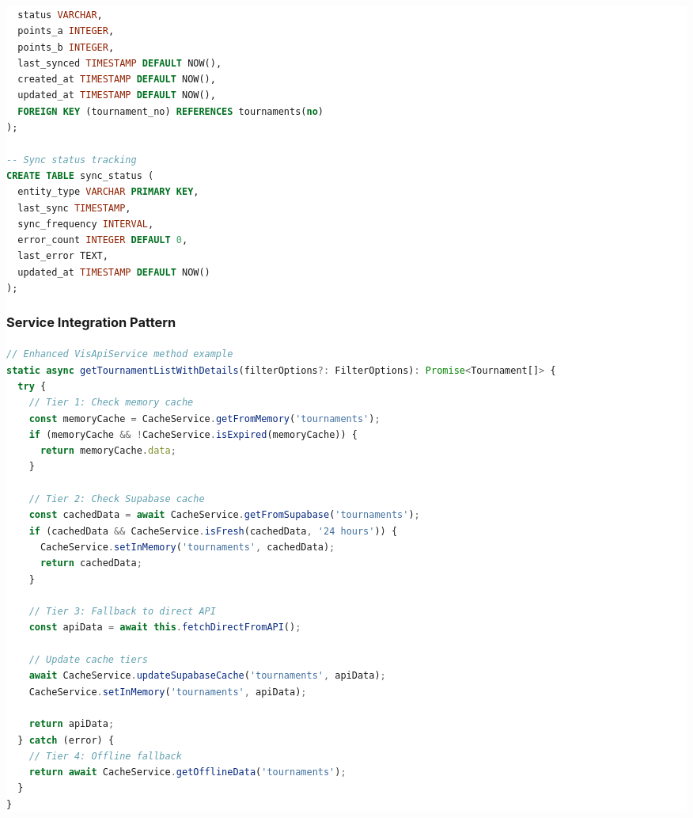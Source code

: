 ```sql
  status VARCHAR,
  points_a INTEGER,
  points_b INTEGER,
  last_synced TIMESTAMP DEFAULT NOW(),
  created_at TIMESTAMP DEFAULT NOW(),
  updated_at TIMESTAMP DEFAULT NOW(),
  FOREIGN KEY (tournament_no) REFERENCES tournaments(no)
);

-- Sync status tracking
CREATE TABLE sync_status (
  entity_type VARCHAR PRIMARY KEY,
  last_sync TIMESTAMP,
  sync_frequency INTERVAL,
  error_count INTEGER DEFAULT 0,
  last_error TEXT,
  updated_at TIMESTAMP DEFAULT NOW()
);
```

### Service Integration Pattern
```typescript
// Enhanced VisApiService method example
static async getTournamentListWithDetails(filterOptions?: FilterOptions): Promise<Tournament[]> {
  try {
    // Tier 1: Check memory cache
    const memoryCache = CacheService.getFromMemory('tournaments');
    if (memoryCache && !CacheService.isExpired(memoryCache)) {
      return memoryCache.data;
    }

    // Tier 2: Check Supabase cache
    const cachedData = await CacheService.getFromSupabase('tournaments');
    if (cachedData && CacheService.isFresh(cachedData, '24 hours')) {
      CacheService.setInMemory('tournaments', cachedData);
      return cachedData;
    }

    // Tier 3: Fallback to direct API
    const apiData = await this.fetchDirectFromAPI();
    
    // Update cache tiers
    await CacheService.updateSupabaseCache('tournaments', apiData);
    CacheService.setInMemory('tournaments', apiData);
    
    return apiData;
  } catch (error) {
    // Tier 4: Offline fallback
    return await CacheService.getOfflineData('tournaments');
  }
}
```
